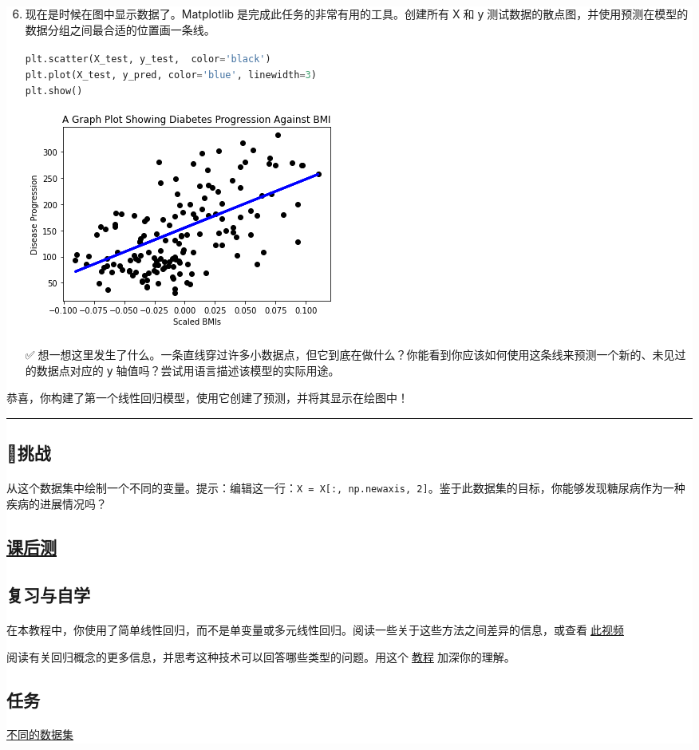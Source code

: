 6. 现在是时候在图中显示数据了。Matplotlib 是完成此任务的非常有用的工具。创建所有 X 和 y 测试数据的散点图，并使用预测在模型的数据分组之间最合适的位置画一条线。

    ```python
    plt.scatter(X_test, y_test,  color='black')
    plt.plot(X_test, y_pred, color='blue', linewidth=3)
    plt.show()
    ```

   ![显示糖尿病周围数据点的散点图](../images/scatterplot.png)

   ✅ 想一想这里发生了什么。一条直线穿过许多小数据点，但它到底在做什么？你能看到你应该如何使用这条线来预测一个新的、未见过的数据点对应的 y 轴值吗？尝试用语言描述该模型的实际用途。

恭喜，你构建了第一个线性回归模型，使用它创建了预测，并将其显示在绘图中！

---

## 🚀挑战

从这个数据集中绘制一个不同的变量。提示：编辑这一行：`X = X[:, np.newaxis, 2]`。鉴于此数据集的目标，你能够发现糖尿病作为一种疾病的进展情况吗？

## [课后测](https://white-water-09ec41f0f.azurestaticapps.net/quiz/10/)

## 复习与自学 

在本教程中，你使用了简单线性回归，而不是单变量或多元线性回归。阅读一些关于这些方法之间差异的信息，或查看 [此视频](https://www.coursera.org/lecture/quantifying-relationships-regression-models/linear-vs-nonlinear-categorical-variables-ai2Ef)

阅读有关回归概念的更多信息，并思考这种技术可以回答哪些类型的问题。用这个 [教程](https://docs.microsoft.com/learn/modules/train-evaluate-regression-models?WT.mc_id=academic-15963-cxa) 加深你的理解。

## 任务  

[不同的数据集](./assignment.zh-cn.md)
